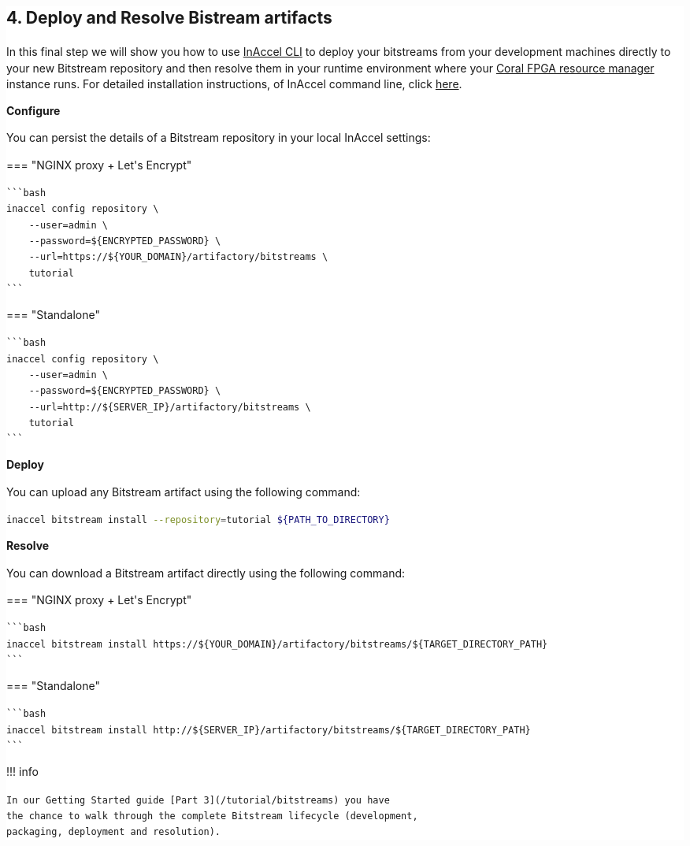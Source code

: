 ## 4. Deploy and Resolve Bistream artifacts

In this final step we will show you how to use
[InAccel CLI](/reference/inaccel/overview) to deploy your bitstreams from
your development machines directly to your new Bitstream repository and then
resolve them in your runtime environment where your
[Coral FPGA resource manager](https://inaccel.com/coral-fpga-resource-manager)
instance runs. For detailed installation instructions, of InAccel command line,
click [here](/overview/#inaccel-cli).

**Configure**

You can persist the details of a Bitstream repository in your local InAccel
settings:

=== "NGINX proxy + Let's Encrypt"

	```bash
	inaccel config repository \
		--user=admin \
		--password=${ENCRYPTED_PASSWORD} \
		--url=https://${YOUR_DOMAIN}/artifactory/bitstreams \
		tutorial
	```

=== "Standalone"

	```bash
	inaccel config repository \
		--user=admin \
		--password=${ENCRYPTED_PASSWORD} \
		--url=http://${SERVER_IP}/artifactory/bitstreams \
		tutorial
	```

**Deploy**

You can upload any Bitstream artifact using the following command:

```bash
inaccel bitstream install --repository=tutorial ${PATH_TO_DIRECTORY}
```

**Resolve**

You can download a Bitstream artifact directly using the following command:

=== "NGINX proxy + Let's Encrypt"

	```bash
	inaccel bitstream install https://${YOUR_DOMAIN}/artifactory/bitstreams/${TARGET_DIRECTORY_PATH}
	```

=== "Standalone"

	```bash
	inaccel bitstream install http://${SERVER_IP}/artifactory/bitstreams/${TARGET_DIRECTORY_PATH}
	```

!!! info

	In our Getting Started guide [Part 3](/tutorial/bitstreams) you have
	the chance to walk through the complete Bitstream lifecycle (development,
	packaging, deployment and resolution).
